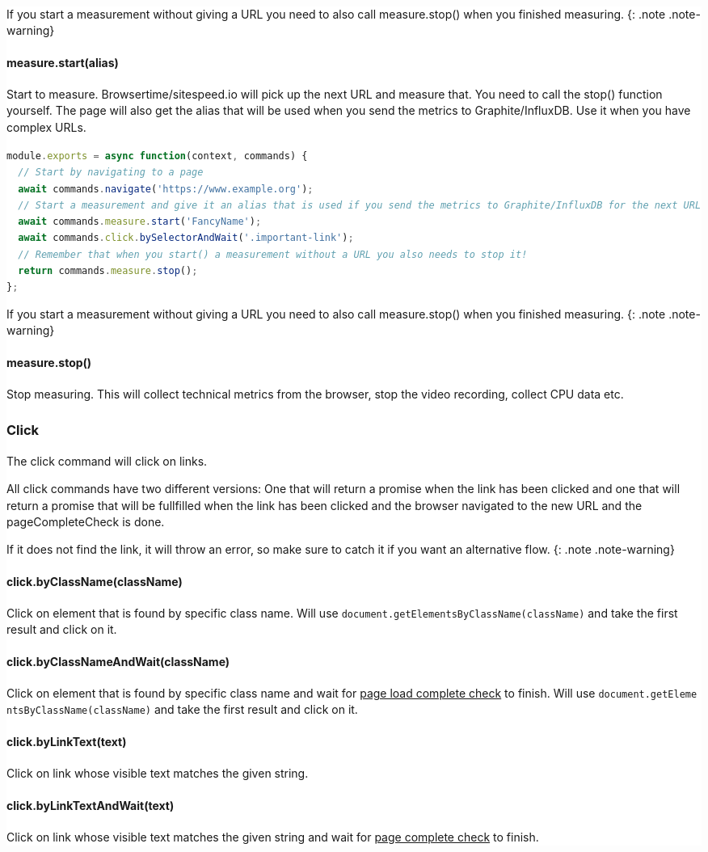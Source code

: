 If you start a measurement without giving a URL you need to also call measure.stop() when you finished measuring.
{: .note .note-warning}

#### measure.start(alias)
Start to measure. Browsertime/sitespeed.io will pick up the next URL and measure that. You need to call the stop() function yourself. The page will also get the alias that will be used when you send the metrics to Graphite/InfluxDB. Use it when you have complex URLs.

~~~javascript
module.exports = async function(context, commands) {
  // Start by navigating to a page
  await commands.navigate('https://www.example.org');
  // Start a measurement and give it an alias that is used if you send the metrics to Graphite/InfluxDB for the next URL
  await commands.measure.start('FancyName');
  await commands.click.bySelectorAndWait('.important-link');
  // Remember that when you start() a measurement without a URL you also needs to stop it! 
  return commands.measure.stop();
};
~~~

If you start a measurement without giving a URL you need to also call measure.stop() when you finished measuring.
{: .note .note-warning}

#### measure.stop()
Stop measuring. This will collect technical metrics from the browser, stop the video recording, collect CPU data etc.

### Click
The click command will click on links.

All click commands have two different versions: One that will return a promise when the link has been clicked and one that will return a promise that will be fullfilled when the link has been clicked and the browser navigated to the new URL and the pageCompleteCheck is done.

If it does not find the link, it will throw an error, so make sure to catch it if you want an alternative flow.
{: .note .note-warning}

#### click.byClassName(className)
Click on element that is found by specific class name. Will use ```document.getElementsByClassName(className)``` and take the first result and click on it.

#### click.byClassNameAndWait(className)
Click on element that is found by specific class name and wait for [page load complete check](/documentation/sitespeed.io/browsers/#choose-when-to-end-your-test) to finish. Will use ```document.getElementsByClassName(className)``` and take the first result and click on it.

#### click.byLinkText(text)
Click on link whose visible text matches the given string.

#### click.byLinkTextAndWait(text)
Click on link whose visible text matches the given string and wait for [page complete check](/documentation/sitespeed.io/browsers/#choose-when-to-end-your-test) to finish.
